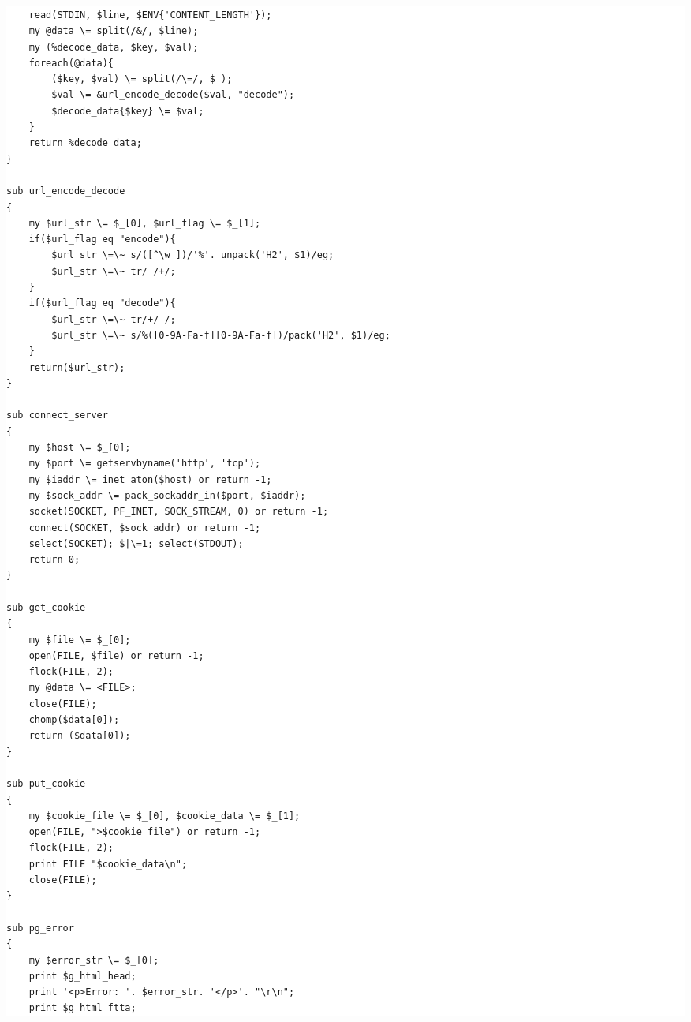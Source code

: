 ```cgi
    read(STDIN, $line, $ENV{'CONTENT_LENGTH'});
    my @data \= split(/&/, $line);
    my (%decode_data, $key, $val);
    foreach(@data){
        ($key, $val) \= split(/\=/, $_);
        $val \= &url_encode_decode($val, "decode");
        $decode_data{$key} \= $val;
    }
    return %decode_data;
}

sub url_encode_decode 
{
    my $url_str \= $_[0], $url_flag \= $_[1];
    if($url_flag eq "encode"){
        $url_str \=\~ s/([^\w ])/'%'. unpack('H2', $1)/eg;
        $url_str \=\~ tr/ /+/;
    }
    if($url_flag eq "decode"){
        $url_str \=\~ tr/+/ /;
        $url_str \=\~ s/%([0-9A-Fa-f][0-9A-Fa-f])/pack('H2', $1)/eg;
    }
    return($url_str);
}

sub connect_server 
{
    my $host \= $_[0];
    my $port \= getservbyname('http', 'tcp');
    my $iaddr \= inet_aton($host) or return -1;
    my $sock_addr \= pack_sockaddr_in($port, $iaddr);
    socket(SOCKET, PF_INET, SOCK_STREAM, 0) or return -1;
    connect(SOCKET, $sock_addr) or return -1;
    select(SOCKET); $|\=1; select(STDOUT);
    return 0;
}

sub get_cookie
{
    my $file \= $_[0];
    open(FILE, $file) or return -1;
    flock(FILE, 2);
    my @data \= <FILE>;
    close(FILE);
    chomp($data[0]);
    return ($data[0]);
}

sub put_cookie
{
    my $cookie_file \= $_[0], $cookie_data \= $_[1];
    open(FILE, ">$cookie_file") or return -1;
    flock(FILE, 2);
    print FILE "$cookie_data\n";
    close(FILE);
}

sub pg_error
{
    my $error_str \= $_[0];
    print $g_html_head;
    print '<p>Error: '. $error_str. '</p>'. "\r\n";
    print $g_html_ftta;
```